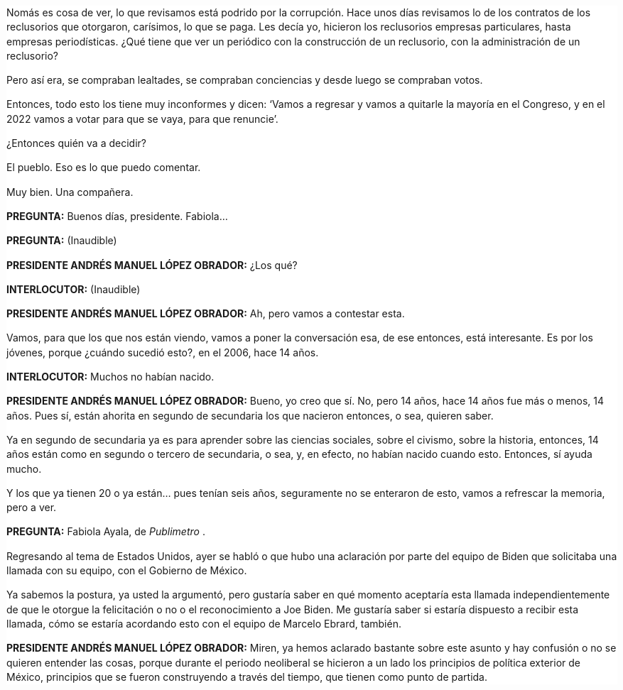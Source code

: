 Nomás es cosa de ver, lo que revisamos está podrido por la corrupción. Hace
unos días revisamos lo de los contratos de los reclusorios que otorgaron,
carísimos, lo que se paga. Les decía yo, hicieron los reclusorios empresas
particulares, hasta empresas periodísticas. ¿Qué tiene que ver un periódico
con la construcción de un reclusorio, con la administración de un reclusorio?

Pero así era, se compraban lealtades, se compraban conciencias y desde luego
se compraban votos.

Entonces, todo esto los tiene muy inconformes y dicen: ‘Vamos a regresar y
vamos a quitarle la mayoría en el Congreso, y en el 2022 vamos a votar para
que se vaya, para que renuncie’.

¿Entonces quién va a decidir?

El pueblo. Eso es lo que puedo comentar.

Muy bien. Una compañera.

**PREGUNTA:** Buenos días, presidente. Fabiola…

**PREGUNTA:** (Inaudible)

**PRESIDENTE ANDRÉS MANUEL LÓPEZ OBRADOR:** ¿Los qué?

**INTERLOCUTOR:** (Inaudible)

**PRESIDENTE ANDRÉS MANUEL LÓPEZ OBRADOR:** Ah, pero vamos a contestar esta.

Vamos, para que los que nos están viendo, vamos a poner la conversación esa,
de ese entonces, está interesante. Es por los jóvenes, porque ¿cuándo sucedió
esto?, en el 2006, hace 14 años.

**INTERLOCUTOR:** Muchos no habían nacido.

**PRESIDENTE ANDRÉS MANUEL LÓPEZ OBRADOR:** Bueno, yo creo que sí. No, pero 14
años, hace 14 años fue más o menos, 14 años. Pues sí, están ahorita en segundo
de secundaria los que nacieron entonces, o sea, quieren saber.

Ya en segundo de secundaria ya es para aprender sobre las ciencias sociales,
sobre el civismo, sobre la historia, entonces, 14 años están como en segundo o
tercero de secundaria, o sea, y, en efecto, no habían nacido cuando esto.
Entonces, sí ayuda mucho.

Y los que ya tienen 20 o ya están… pues tenían seis años, seguramente no se
enteraron de esto, vamos a refrescar la memoria, pero a ver.

**PREGUNTA:** Fabiola Ayala, de _Publimetro_ .

Regresando al tema de Estados Unidos, ayer se habló o que hubo una aclaración
por parte del equipo de Biden que solicitaba una llamada con su equipo, con el
Gobierno de México.

Ya sabemos la postura, ya usted la argumentó, pero gustaría saber en qué
momento aceptaría esta llamada independientemente de que le otorgue la
felicitación o no o el reconocimiento a Joe Biden. Me gustaría saber si
estaría dispuesto a recibir esta llamada, cómo se estaría acordando esto con
el equipo de Marcelo Ebrard, también.

**PRESIDENTE ANDRÉS MANUEL LÓPEZ OBRADOR:** Miren, ya hemos aclarado bastante
sobre este asunto y hay confusión o no se quieren entender las cosas, porque
durante el periodo neoliberal se hicieron a un lado los principios de política
exterior de México, principios que se fueron construyendo a través del tiempo,
que tienen como punto de partida.
